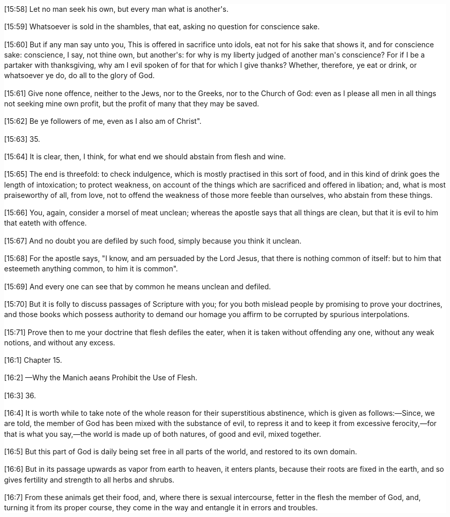 [15:58] Let no man seek his own, but every man what is another's.

[15:59] Whatsoever is sold in the shambles, that eat, asking no question for conscience sake.

[15:60] But if any man say unto you, This is offered in sacrifice unto idols, eat not for his sake that shows it, and for conscience sake: conscience, I say, not thine own, but another's: for why is my liberty judged of another man's conscience? For if I be a partaker with thanksgiving, why am I evil spoken of for that for which I give thanks? Whether, therefore, ye eat or drink, or whatsoever ye do, do all to the glory of God.

[15:61] Give none offence, neither to the Jews, nor to the Greeks, nor to the Church of God: even as I please all men in all things not seeking mine own profit, but the profit of many that they may be saved.

[15:62] Be ye followers of me, even as I also am of Christ".

[15:63] 35.

[15:64] It is clear, then, I think, for what end we should abstain from flesh and wine.

[15:65] The end is threefold: to check indulgence, which is mostly practised in this sort of food, and in this kind of drink goes the length of intoxication; to protect weakness, on account of the things which are sacrificed and offered in libation; and, what is most praiseworthy of all, from love, not to offend the weakness of those more feeble than ourselves, who abstain from these things.

[15:66] You, again, consider a morsel of meat unclean; whereas the apostle says that all things are clean, but that it is evil to him that eateth with offence.

[15:67] And no doubt you are defiled by such food, simply because you think it unclean.

[15:68] For the apostle says, "I know, and am persuaded by the Lord Jesus, that there is nothing common of itself: but to him that esteemeth anything common, to him it is common".

[15:69] And every one can see that by common he means unclean and defiled.

[15:70] But it is folly to discuss passages of Scripture with you; for you both mislead people by promising to prove your doctrines, and those books which possess authority to demand our homage you affirm to be corrupted by spurious interpolations.

[15:71] Prove then to me your doctrine that flesh defiles the eater, when it is taken without offending any one, without any weak notions, and without any excess.

[16:1] Chapter 15.

[16:2] —Why the Manich aeans Prohibit the Use of Flesh.

[16:3] 36.

[16:4] It is worth while to take note of the whole reason for their superstitious abstinence, which is given as follows:—Since, we are told, the member of God has been mixed with the substance of evil, to repress it and to keep it from excessive ferocity,—for that is what you say,—the world is made up of both natures, of good and evil, mixed together.

[16:5] But this part of God is daily being set free in all parts of the world, and restored to its own domain.

[16:6] But in its passage upwards as vapor from earth to heaven, it enters plants, because their roots are fixed in the earth, and so gives fertility and strength to all herbs and shrubs.

[16:7] From these animals get their food, and, where there is sexual intercourse, fetter in the flesh the member of God, and, turning it from its proper course, they come in the way and entangle it in errors and troubles.
